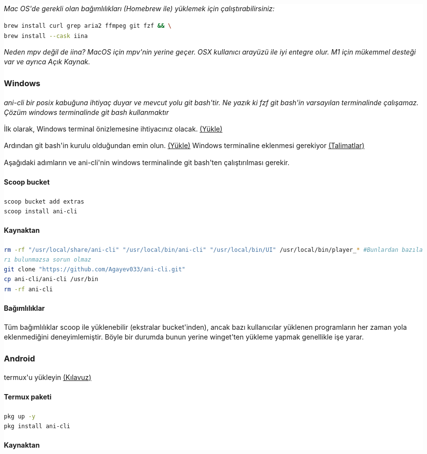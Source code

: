 *Mac OS'de gerekli olan bağımlılıkları (Homebrew ile) yüklemek için çalıştırabilirsiniz:* 

```sh
brew install curl grep aria2 ffmpeg git fzf && \
brew install --cask iina
``` 
*Neden mpv değil de iina? MacOS için mpv'nin yerine geçer. OSX kullanıcı arayüzü ile iyi entegre olur. M1 için mükemmel desteği var ve ayrıca Açık Kaynak.*  

### Windows

*ani-cli bir posix kabuğuna ihtiyaç duyar ve mevcut yolu git bash'tir. Ne yazık ki fzf git bash'in varsayılan terminalinde çalışamaz. Çözüm windows terminalinde git bash kullanmaktır*

İlk olarak, Windows terminal önizlemesine ihtiyacınız olacak. [(Yükle)](https://apps.microsoft.com/store/detail/windows-terminal-preview/9N8G5RFZ9XK3?hl=de-at&gl=at&rtc=1)

Ardından git bash'in kurulu olduğundan emin olun. [(Yükle)](https://git-scm.com/download/win) Windows terminaline eklenmesi gerekiyor [(Talimatlar)](https://stackoverflow.com/questions/56839307/adding-git-bash-to-the-new-windows-terminal)

Aşağıdaki adımların ve ani-cli'nin windows terminalinde git bash'ten çalıştırılması gerekir. 

#### Scoop bucket

```sh
scoop bucket add extras
scoop install ani-cli
```

#### Kaynaktan
```sh
rm -rf "/usr/local/share/ani-cli" "/usr/local/bin/ani-cli" "/usr/local/bin/UI" /usr/local/bin/player_* #Bunlardan bazıları bulunmazsa sorun olmaz
git clone "https://github.com/Agayev033/ani-cli.git"
cp ani-cli/ani-cli /usr/bin
rm -rf ani-cli
```

#### Bağımlılıklar

Tüm bağımlılıklar scoop ile yüklenebilir (ekstralar bucket'inden), ancak bazı kullanıcılar yüklenen programların her zaman yola eklenmediğini deneyimlemiştir. Böyle bir durumda bunun yerine winget'ten yükleme yapmak genellikle işe yarar.

### Android

termux'u yükleyin [(Kılavuz)](https://termux.com/)

#### Termux paketi

```sh
pkg up -y
pkg install ani-cli
```

#### Kaynaktan
